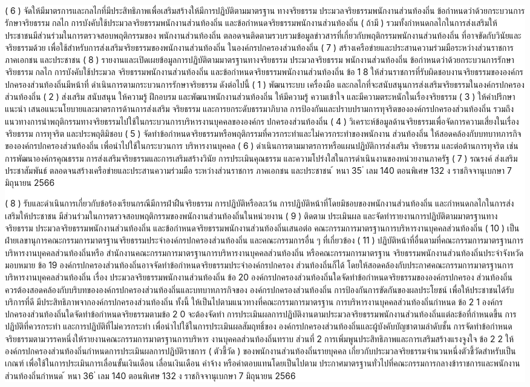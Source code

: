 ( 6 ) จัดให้มีมาตรการและกลไกที่มีประสิทธิภาพเพื่อเสริมสร้างให้มีการปฏิบัติตามมาตรฐาน ทางจริยธรรม ประมวลจริยธรรมพนักงานส่วนท้องถิ่น ข้อกําหนดว่าด้วยกระบวนการรักษาจริยธรรม กลไก การบังคับใช้ประมวลจริยธรรมพนักงานส่วนท้องถิ่น และข้อกําหนดจริยธรรมพนักงานส่วนท้องถิ่น ( ถ้ามี ) รวมทั้งกําหนดกลไกในการส่งเสริมให้ประชาชนมีส่วนร่วมในการตรวจสอบพฤติกรรมของ พนักงานส่วนท้องถิ่น ตลอดจนติดตามรวบรวมข้อมูลข่าวสารที่เกี่ยวกับพฤติกรรมพนักงานส่วนท้องถิ่น ที่อาจขัดกับวินัยและจริยธรรมด้วย เพื่อใช้สําหรับการส่งเสริมจริยธรรมของพนักงานส่วนท้องถิ่น ในองค์กรปกครองส่วนท้องถิ่น ( 7 ) สร้างเครือข่ายและประสานความร่วมมือระหว่างส่วนราชการ ภาคเอกชน และประชาชน ( 8 ) รายงานและเปิดเผยข้อมูลการปฏิบัติตามมาตรฐานทางจริยธรรม ประมวลจริยธรรม พนักงานส่วนท้องถิ่น ข้อกําหนดว่าด้วยกระบวนการรักษาจริยธรรม กลไก การบังคับใช้ประมวล จริยธรรมพนักงานส่วนท้องถิ่น และข้อกําหนดจริยธรรมพนักงานส่วนท้องถิ่น ข้อ 1 8 ให้ส่วนราชการที่รับผิดชอบงานจริยธรรมขององค์กรปกครองส่วนท้องถิ่นมีหน้าที่ ดําเนินการตามกระบวนการรักษาจริยธรรม ดังต่อไปนี้ ( 1 ) พัฒนาระบบ เครื่องมือ และกลไกที่จะสนับสนุนการส่งเสริมจริยธรรมในองค์กรปกครอง ส่วนท้องถิ่น ( 2 ) ส่งเสริม สนับสนุน ให้ความรู้ ฝึกอบรม และพัฒนาพนักงานส่วนท้องถิ่น ให้มีความรู้ ความเข้าใจ และมีความตระหนักในเรื่องจริยธรรม ( 3 ) ให้คําปรึกษา แนะนํา เสนอแนะนโยบายและมาตรการด้านการส่งเสริม จริยธรรม และการยกระดับธรรมาภิบาล การป้องกันและปราบปรามการทุจริตขององค์กรปกครองส่วนท้องถิ่น รวมถึงแนวทางการนําพฤติกรรมทางจริยธรรมไปใช้ในกระบวนการบริหารงานบุคคลขององค์กร ปกครองส่วนท้องถิ่น ( 4 ) วิเคราะห์ข้อมูลด้านจริยธรรมเพื่อจัดการความเสี่ยงในเรื่องจริยธรรม การทุจริต และประพฤติมิชอบ ( 5 ) จัดทําข้อกําหนดจริยธรรมหรือพฤติกรรมที่ควรกระทําและไม่ควรกระทําของพนักงาน ส่วนท้องถิ่น ให้สอดคล้องกับบทบาทภารกิจขององค์กรปกครองส่วนท้องถิ่น เพื่อนําไปใช้ในกระบวนการ บริหารงานบุคคล ( 6 ) ดําเนินการตามมาตรการหรือแผนปฏิบัติการส่งเสริม จริยธรรม และต่อต้านการทุจริต เช่น การพัฒนาองค์กรคุณธรรม การส่งเสริมจริยธรรมและการเสริมสร้างวินัย การประเมินคุณธรรม และความโปร่งใสในการดําเนินงานของหน่วยงานภาครัฐ ( 7 ) รณรงค์ ส่งเสริม ประชาสัมพันธ์ ตลอดจนสร้างเครือข่ายและประสานความร่วมมือ ระหว่างส่วนราชการ ภาคเอกชน และประชาชน ้ หนา 35 ่ เลม 140 ตอนพิเศษ 132 ง ราชกิจจานุเบกษา 7 มิถุนายน 2566

( 8 ) รับและดําเนินการเกี่ยวกับข้อร้องเรียนกรณีมีการฝ่าฝืนจริยธรรม การปฏิบัติหรือละเว้น การปฏิบัติหน้าที่โดยมิชอบของพนักงานส่วนท้องถิ่น และกําหนดกลไกในการส่งเสริมให้ประชาชน มีส่วนร่วมในการตรวจสอบพฤติกรรมของพนักงานส่วนท้องถิ่นในหน่วยงาน ( 9 ) ติดตาม ประเมินผล และจัดทํารายงานการปฏิบัติตามมาตรฐานทางจริยธรรม ประมวลจริยธรรมพนักงานส่วนท้องถิ่น และข้อกําหนดจริยธรรมพนักงานส่วนท้องถิ่นเสนอต่อ คณะกรรมการมาตรฐานการบริหารงานบุคคลส่วนท้องถิ่น ( 10 ) เป็นฝ่ายเลขานุการคณะกรรมการมาตรฐานจริยธรรมประจําองค์กรปกครองส่วนท้องถิ่น และคณะกรรมการอื่น ๆ ที่เกี่ยวข้อง ( 11 ) ปฏิบัติหน้าที่อื่นตามที่คณะกรรมการมาตรฐานการบริหารงานบุคคลส่วนท้องถิ่นหรือ สํานักงานคณะกรรมการมาตรฐานการบริหารงานบุคคลส่วนท้องถิ่น หรือคณะกรรมการมาตรฐาน จริยธรรมพนักงานส่วนท้องถิ่นประจําจังหวัดมอบหมาย ข้อ 19 องค์กรปกครองส่วนท้องถิ่นอาจจัดทําข้อกําหนดจริยธรรมประจําองค์กรปกครอง ส่วนท้องถิ่นก็ได้ โดยให้สอดคล้องกับประกาศคณะกรรมการมาตรฐานการบริหารงานบุคคลส่วนท้องถิ่น เรื่อง ประมวลจริยธรรมพนักงานส่วนท้องถิ่น ข้อ 20 องค์กรปกครองส่วนท้องถิ่นใดจัดทําข้อกําหนดจริยธรรมขององค์กรปกครอง ส่วนท้องถิ่น ควรต้องสอดคล้องกับบริบทขององค์กรปกครองส่วนท้องถิ่นและบทบาทภารกิจของ องค์กรปกครองส่วนท้องถิ่น การป้องกันการขัดกันของผลประโยชน์ เพื่อให้ประชาชนได้รับบริการที่ดี มีประสิทธิภาพจากองค์กรปกครองส่วนท้องถิ่น ทั้งนี้ ให้เป็นไปตามแนวทางที่คณะกรรมการมาตรฐาน การบริหารงานบุคคลส่วนท้องถิ่นกําหนด ข้อ 2 1 องค์กรปกครองส่วนท้องถิ่นใดจัดทําข้อกําหนดจริยธรรมตามข้อ 2 0 จะต้องจัดทํา การประเมินผลการปฏิบัติงานตามประมวลจริยธรรมพนักงานส่วนท้องถิ่นแต่ละข้อที่กําหนดขึ้น การปฏิบัติที่ควรกระทํา และการปฏิบัติที่ไม่ควรกระทํา เพื่อนําไปใช้ในการประเมินผลสัมฤทธิ์ของ องค์กรปกครองส่วนท้องถิ่นและผู้บังคับบัญชาตามลําดับชั้น การจัดทําข้อกําหนดจริยธรรมตามวรรคหนึ่งให้รายงานคณะกรรมการมาตรฐานการบริหาร งานบุคคลส่วนท้องถิ่นทราบ ส่วนที่ 2 การเพิ่มพูนประสิทธิภาพและการเสริมสร้างแรงจูงใจ ข้อ 2 2 ให้องค์กรปกครองส่วนท้องถิ่นกําหนดการประเมินผลการปฏิบัติราชการ ( ตัวชี้วัด ) ของพนักงานส่วนท้องถิ่นรายบุคคล เกี่ยวกับประมวลจริยธรรมจํานวนหนึ่งตัวชี้วัดสําหรับเป็นเกณฑ์ เพื่อใช้ในการประเมินการเลื่อนขั้นเงินเดือน เลื่อนเงินเดือน ค่าจ้าง หรือค่าตอบแทนโดยเป็นไปตาม ประกาศมาตรฐานทั่วไปที่คณะกรรมการกลางข้าราชการและพนักงานส่วนท้องถิ่นกําหนด ้ หนา 36 ่ เลม 140 ตอนพิเศษ 132 ง ราชกิจจานุเบกษา 7 มิถุนายน 2566
